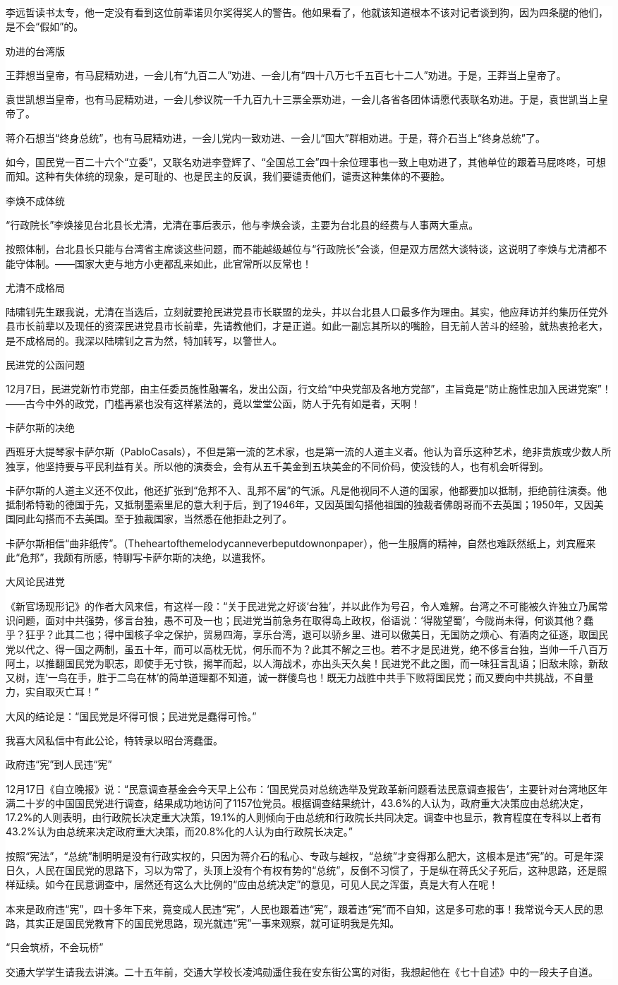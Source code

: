 李远哲读书太专，他一定没有看到这位前辈诺贝尔奖得奖人的警告。他如果看了，他就该知道根本不该对记者谈到狗，因为四条腿的他们，是不会“假如”的。

劝进的台湾版

王莽想当皇帝，有马屁精劝进，一会儿有“九百二人”劝进、一会儿有“四十八万七千五百七十二人”劝进。于是，王莽当上皇帝了。

袁世凯想当皇帝，也有马屁精劝进，一会儿参议院一千九百九十三票全票劝进，一会儿各省各团体请愿代表联名劝进。于是，袁世凯当上皇帝了。

蒋介石想当“终身总统”，也有马屁精劝进，一会儿党内一致劝进、一会儿“国大”群相劝进。于是，蒋介石当上“终身总统”了。

如今，国民党一百二十六个“立委”，又联名劝进李登辉了、“全国总工会”四十余位理事也一致上电劝进了，其他单位的跟着马屁咚咚，可想而知。这种有失体统的现象，是可耻的、也是民主的反讽，我们要谴责他们，谴责这种集体的不要脸。

李焕不成体统

“行政院长”李焕接见台北县长尤清，尤清在事后表示，他与李焕会谈，主要为台北县的经费与人事两大重点。

按照体制，台北县长只能与台湾省主席谈这些问题，而不能越级越位与“行政院长”会谈，但是双方居然大谈特谈，这说明了李焕与尤清都不能守体制。——国家大吏与地方小吏都乱来如此，此官常所以反常也！

尤清不成格局

陆啸钊先生跟我说，尤清在当选后，立刻就要抢民进党县市长联盟的龙头，并以台北县人口最多作为理由。其实，他应拜访并约集历任党外县市长前辈以及现任的资深民进党县市长前辈，先请教他们，才是正道。如此一副忘其所以的嘴脸，目无前人苦斗的经验，就热衷抢老大，是不成格局的。我深以陆啸钊之言为然，特加转写，以警世人。

民进党的公函问题

12月7日，民进党新竹市党部，由主任委员施性融署名，发出公函，行文给“中央党部及各地方党部”，主旨竟是“防止施性忠加入民进党案”！——古今中外的政党，门槛再紧也没有这样紧法的，竟以堂堂公函，防人于先有如是者，天啊！

卡萨尔斯的决绝

西班牙大提琴家卡萨尔斯（PabloCasals），不但是第一流的艺术家，也是第一流的人道主义者。他认为音乐这种艺术，绝非贵族或少数人所独享，他坚持要与平民利益有关。所以他的演奏会，会有从五千美金到五块美金的不同价码，使没钱的人，也有机会听得到。

卡萨尔斯的人道主义还不仅此，他还扩张到“危邦不入、乱邦不居”的气派。凡是他视同不人道的国家，他都要加以抵制，拒绝前往演奏。他抵制希特勒的德国于先，又抵制墨索里尼的意大利于后，到了1946年，又因英国勾搭他祖国的独裁者佛朗哥而不去英国；1950年，又因美国同此勾搭而不去美国。至于独裁国家，当然悉在他拒赴之列了。

卡萨尔斯相信“曲非纸传”。（Theheartofthemelodycanneverbeputdownonpaper），他一生服膺的精神，自然也难跃然纸上，刘宾雁来此“危邦”，我颇有所感，特聊写卡萨尔斯的决绝，以遣我怀。

大风论民进党

《新官场现形记》的作者大风来信，有这样一段：“关于民进党之好谈‘台独’，并以此作为号召，令人难解。台湾之不可能被久许独立乃属常识问题，面对中共强势，侈言台独，愚不可及一也；民进党当前急务在取得岛上政权，俗语说：‘得陇望蜀’，今陇尚未得，何谈其他？蠢乎？狂乎？此其二也；得中国核子伞之保护，贸易四海，享乐台湾，退可以骄乡里、进可以傲美日，无国防之烦心、有酒肉之征逐，取国民党以代之、得一国之两制，虽五十年，而可以高枕无忧，何乐而不为？此其不解之三也。若不才是民进党，绝不侈言台独，当帅一千八百万阿土，以推翻国民党为职志，即使手无寸铁，揭竿而起，以人海战术，亦出头天久矣！民进党不此之图，而一味狂言乱语；旧敌未除，新敌又树，连‘一鸟在手，胜于二鸟在林’的简单道理都不知道，诚一群傻鸟也！既无力战胜中共手下败将国民党；而又要向中共挑战，不自量力，实自取灭亡耳！”

大风的结论是：“国民党是坏得可恨；民进党是蠢得可怜。”

我喜大风私信中有此公论，特转录以昭台湾蠢蛋。

政府违“宪”到人民违“宪”

12月17日《自立晚报》说：“民意调查基金会今天早上公布：‘国民党员对总统选举及党政革新问题看法民意调查报告’，主要针对台湾地区年满二十岁的中国国民党进行调查，结果成功地访问了1157位党员。根据调查结果统计，43.6%的人认为，政府重大决策应由总统决定，17.2%的人则表明，由行政院长决定重大决策，19.1%的人则倾向于由总统和行政院长共同决定。调查中也显示，教育程度在专科以上者有43.2%认为由总统来决定政府重大决策，而20.8%化的人认为由行政院长决定。”

按照“宪法”，“总统”制明明是没有行政实权的，只因为蒋介石的私心、专政与越权，“总统”才变得那么肥大，这根本是违“宪”的。可是年深日久，人民在国民党的思路下，习以为常了，头顶上没有个有权有势的“总统”，反倒不习惯了，于是纵在蒋氏父子死后，这种思路，还是照样延续。如今在民意调查中，居然还有这么大比例的“应由总统决定”的意见，可见人民之浑蛋，真是大有人在呢！

本来是政府违“宪”，四十多年下来，竟变成人民违“宪”，人民也跟着违“宪”，跟着违“宪”而不自知，这是多可悲的事！我常说今天人民的思路，其实正是国民党教育下的国民党思路，现光就违“宪”一事来观察，就可证明我是先知。

“只会筑桥，不会玩桥”

交通大学学生请我去讲演。二十五年前，交通大学校长凌鸿勋遥住我在安东街公寓的对街，我想起他在《七十自述》中的一段夫子自道。

